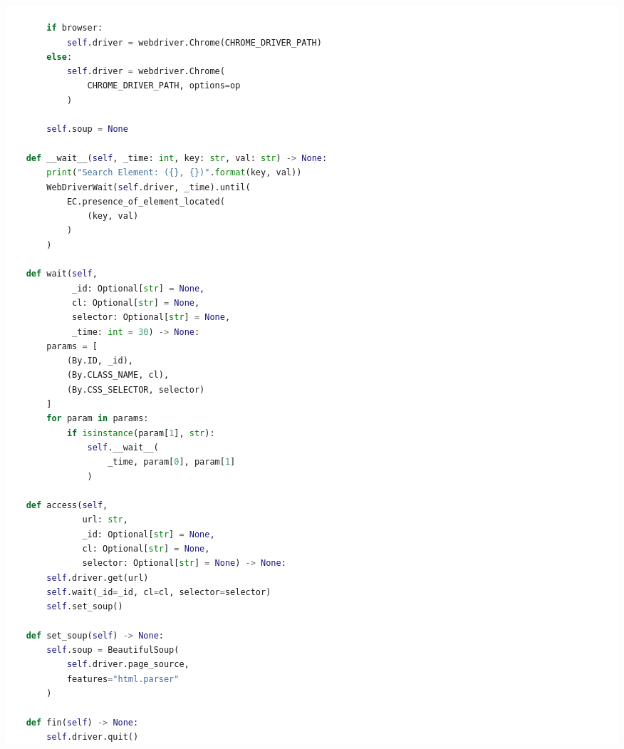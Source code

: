 ``` python

        if browser:
            self.driver = webdriver.Chrome(CHROME_DRIVER_PATH)
        else:
            self.driver = webdriver.Chrome(
                CHROME_DRIVER_PATH, options=op
            )

        self.soup = None

    def __wait__(self, _time: int, key: str, val: str) -> None:
        print("Search Element: ({}, {})".format(key, val))
        WebDriverWait(self.driver, _time).until(
            EC.presence_of_element_located(
                (key, val)
            )
        )

    def wait(self,
             _id: Optional[str] = None,
             cl: Optional[str] = None,
             selector: Optional[str] = None,
             _time: int = 30) -> None:
        params = [
            (By.ID, _id),
            (By.CLASS_NAME, cl),
            (By.CSS_SELECTOR, selector)
        ]
        for param in params:
            if isinstance(param[1], str):
                self.__wait__(
                    _time, param[0], param[1]
                )

    def access(self,
               url: str,
               _id: Optional[str] = None,
               cl: Optional[str] = None,
               selector: Optional[str] = None) -> None:
        self.driver.get(url)
        self.wait(_id=_id, cl=cl, selector=selector)
        self.set_soup()

    def set_soup(self) -> None:
        self.soup = BeautifulSoup(
            self.driver.page_source,
            features="html.parser"
        )

    def fin(self) -> None:
        self.driver.quit()
```
